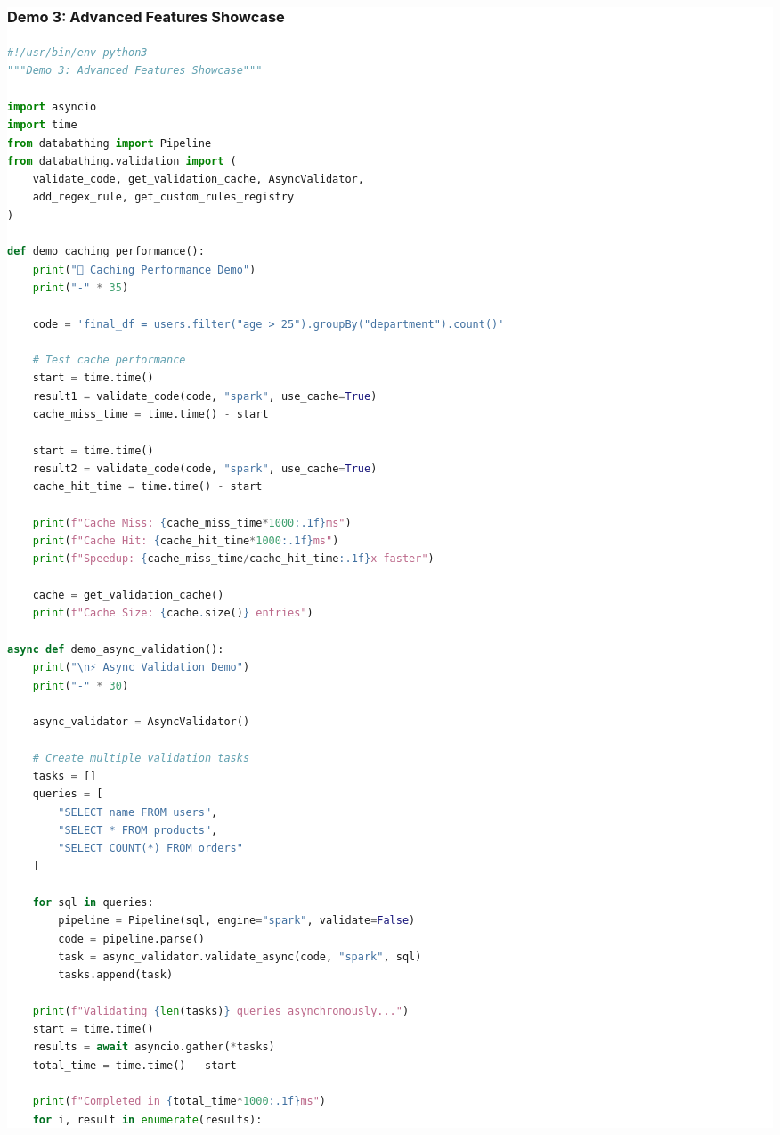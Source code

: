 ### **Demo 3: Advanced Features Showcase**

```python
#!/usr/bin/env python3
"""Demo 3: Advanced Features Showcase"""

import asyncio
import time
from databathing import Pipeline
from databathing.validation import (
    validate_code, get_validation_cache, AsyncValidator,
    add_regex_rule, get_custom_rules_registry
)

def demo_caching_performance():
    print("🚀 Caching Performance Demo")
    print("-" * 35)
    
    code = 'final_df = users.filter("age > 25").groupBy("department").count()'
    
    # Test cache performance
    start = time.time()
    result1 = validate_code(code, "spark", use_cache=True)
    cache_miss_time = time.time() - start
    
    start = time.time()
    result2 = validate_code(code, "spark", use_cache=True)
    cache_hit_time = time.time() - start
    
    print(f"Cache Miss: {cache_miss_time*1000:.1f}ms")
    print(f"Cache Hit: {cache_hit_time*1000:.1f}ms")
    print(f"Speedup: {cache_miss_time/cache_hit_time:.1f}x faster")
    
    cache = get_validation_cache()
    print(f"Cache Size: {cache.size()} entries")

async def demo_async_validation():
    print("\n⚡ Async Validation Demo")
    print("-" * 30)
    
    async_validator = AsyncValidator()
    
    # Create multiple validation tasks
    tasks = []
    queries = [
        "SELECT name FROM users",
        "SELECT * FROM products",
        "SELECT COUNT(*) FROM orders"
    ]
    
    for sql in queries:
        pipeline = Pipeline(sql, engine="spark", validate=False)
        code = pipeline.parse()
        task = async_validator.validate_async(code, "spark", sql)
        tasks.append(task)
    
    print(f"Validating {len(tasks)} queries asynchronously...")
    start = time.time()
    results = await asyncio.gather(*tasks)
    total_time = time.time() - start
    
    print(f"Completed in {total_time*1000:.1f}ms")
    for i, result in enumerate(results):
```